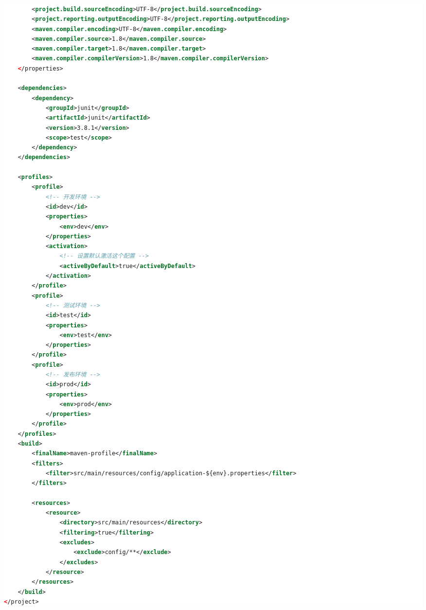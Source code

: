 ```xml
		<project.build.sourceEncoding>UTF-8</project.build.sourceEncoding>
		<project.reporting.outputEncoding>UTF-8</project.reporting.outputEncoding>		
		<maven.compiler.encoding>UTF-8</maven.compiler.encoding>
		<maven.compiler.source>1.8</maven.compiler.source>
		<maven.compiler.target>1.8</maven.compiler.target>
		<maven.compiler.compilerVersion>1.8</maven.compiler.compilerVersion>
	</properties>

	<dependencies>
		<dependency>
			<groupId>junit</groupId>
			<artifactId>junit</artifactId>
			<version>3.8.1</version>
			<scope>test</scope>
		</dependency>
	</dependencies>

	<profiles>
		<profile>
			<!-- 开发环境 -->
			<id>dev</id>
			<properties>
				<env>dev</env>
			</properties>
			<activation>
				<!-- 设置默认激活这个配置 -->
				<activeByDefault>true</activeByDefault>
			</activation>
		</profile>
		<profile>
			<!-- 测试环境 -->
			<id>test</id>
			<properties>
				<env>test</env>
			</properties>
		</profile>
		<profile>
			<!-- 发布环境 -->
			<id>prod</id>
			<properties>
				<env>prod</env>
			</properties>
		</profile>
	</profiles>
	<build>
		<finalName>maven-profile</finalName>
		<filters>
			<filter>src/main/resources/config/application-${env}.properties</filter>
		</filters>

		<resources>
			<resource>
				<directory>src/main/resources</directory>
				<filtering>true</filtering>
				<excludes>
					<exclude>config/**</exclude>
				</excludes>
			</resource>
		</resources>
	</build>
</project>
```
